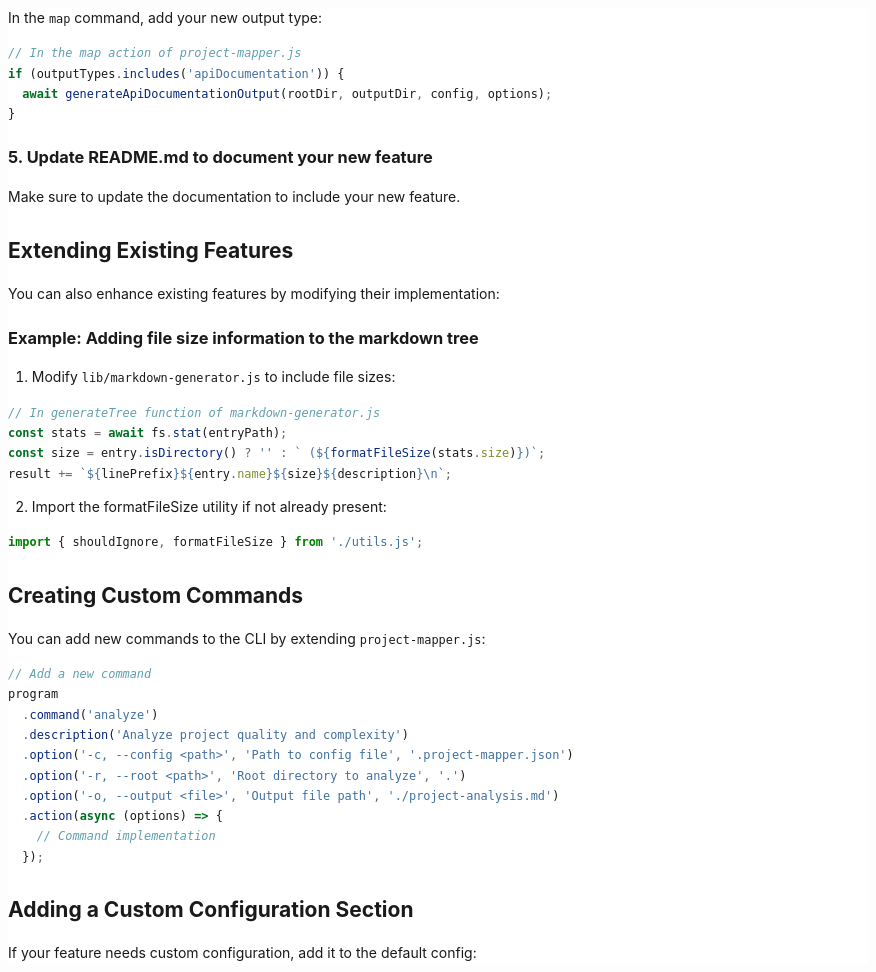 In the `map` command, add your new output type:

```javascript
// In the map action of project-mapper.js
if (outputTypes.includes('apiDocumentation')) {
  await generateApiDocumentationOutput(rootDir, outputDir, config, options);
}
```

### 5. Update README.md to document your new feature

Make sure to update the documentation to include your new feature.

## Extending Existing Features

You can also enhance existing features by modifying their implementation:

### Example: Adding file size information to the markdown tree

1. Modify `lib/markdown-generator.js` to include file sizes:

```javascript
// In generateTree function of markdown-generator.js
const stats = await fs.stat(entryPath);
const size = entry.isDirectory() ? '' : ` (${formatFileSize(stats.size)})`;
result += `${linePrefix}${entry.name}${size}${description}\n`;
```

2. Import the formatFileSize utility if not already present:

```javascript
import { shouldIgnore, formatFileSize } from './utils.js';
```

## Creating Custom Commands

You can add new commands to the CLI by extending `project-mapper.js`:

```javascript
// Add a new command
program
  .command('analyze')
  .description('Analyze project quality and complexity')
  .option('-c, --config <path>', 'Path to config file', '.project-mapper.json')
  .option('-r, --root <path>', 'Root directory to analyze', '.')
  .option('-o, --output <file>', 'Output file path', './project-analysis.md')
  .action(async (options) => {
    // Command implementation
  });
```

## Adding a Custom Configuration Section

If your feature needs custom configuration, add it to the default config:

